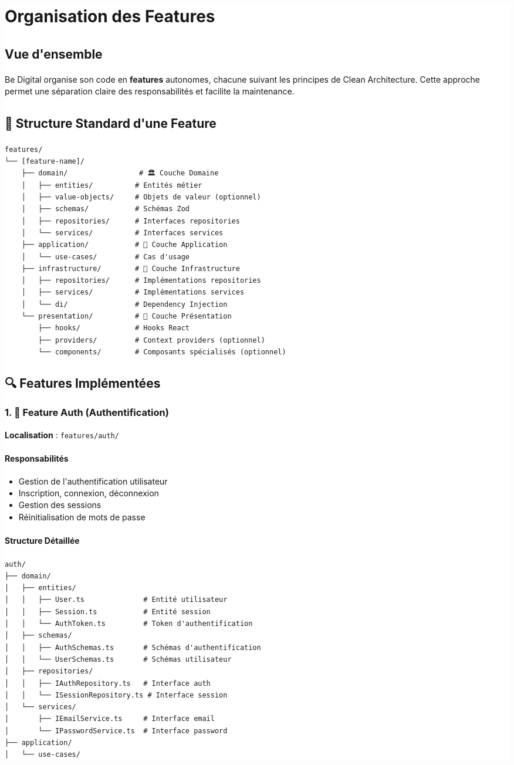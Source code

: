 # Organisation des Features

## Vue d'ensemble

Be Digital organise son code en **features** autonomes, chacune suivant les principes de Clean Architecture. Cette approche permet une séparation claire des responsabilités et facilite la maintenance.

## 📁 Structure Standard d'une Feature

```
features/
└── [feature-name]/
    ├── domain/                 # 🏛️ Couche Domaine
    │   ├── entities/          # Entités métier
    │   ├── value-objects/     # Objets de valeur (optionnel)
    │   ├── schemas/           # Schémas Zod
    │   ├── repositories/      # Interfaces repositories
    │   └── services/          # Interfaces services
    ├── application/           # 🔄 Couche Application
    │   └── use-cases/         # Cas d'usage
    ├── infrastructure/        # 🔧 Couche Infrastructure
    │   ├── repositories/      # Implémentations repositories
    │   ├── services/          # Implémentations services
    │   └── di/                # Dependency Injection
    └── presentation/          # 🎨 Couche Présentation
        ├── hooks/             # Hooks React
        ├── providers/         # Context providers (optionnel)
        └── components/        # Composants spécialisés (optionnel)
```

## 🔍 Features Implémentées

### 1. 🔐 Feature Auth (Authentification)

**Localisation** : `features/auth/`

#### Responsabilités
- Gestion de l'authentification utilisateur
- Inscription, connexion, déconnexion
- Gestion des sessions
- Réinitialisation de mots de passe

#### Structure Détaillée
```
auth/
├── domain/
│   ├── entities/
│   │   ├── User.ts              # Entité utilisateur
│   │   ├── Session.ts           # Entité session
│   │   └── AuthToken.ts         # Token d'authentification
│   ├── schemas/
│   │   ├── AuthSchemas.ts       # Schémas d'authentification
│   │   └── UserSchemas.ts       # Schémas utilisateur
│   ├── repositories/
│   │   ├── IAuthRepository.ts   # Interface auth
│   │   └── ISessionRepository.ts # Interface session
│   └── services/
│       ├── IEmailService.ts     # Interface email
│       └── IPasswordService.ts  # Interface password
├── application/
│   └── use-cases/
```